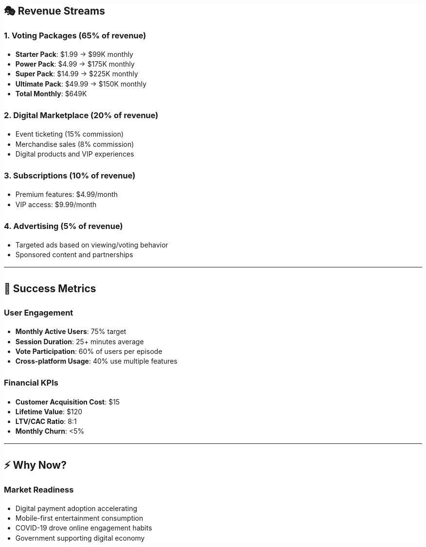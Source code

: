 
## 🎭 Revenue Streams

### 1. Voting Packages (65% of revenue)
- **Starter Pack**: $1.99 → $99K monthly
- **Power Pack**: $4.99 → $175K monthly  
- **Super Pack**: $14.99 → $225K monthly
- **Ultimate Pack**: $49.99 → $150K monthly
- **Total Monthly**: $649K

### 2. Digital Marketplace (20% of revenue)
- Event ticketing (15% commission)
- Merchandise sales (8% commission)
- Digital products and VIP experiences

### 3. Subscriptions (10% of revenue)
- Premium features: $4.99/month
- VIP access: $9.99/month

### 4. Advertising (5% of revenue)
- Targeted ads based on viewing/voting behavior
- Sponsored content and partnerships

---

## 🎯 Success Metrics

### User Engagement
- **Monthly Active Users**: 75% target
- **Session Duration**: 25+ minutes average
- **Vote Participation**: 60% of users per episode
- **Cross-platform Usage**: 40% use multiple features

### Financial KPIs
- **Customer Acquisition Cost**: $15
- **Lifetime Value**: $120
- **LTV/CAC Ratio**: 8:1
- **Monthly Churn**: <5%

---

## ⚡ Why Now?

### Market Readiness
- Digital payment adoption accelerating
- Mobile-first entertainment consumption
- COVID-19 drove online engagement habits
- Government supporting digital economy
